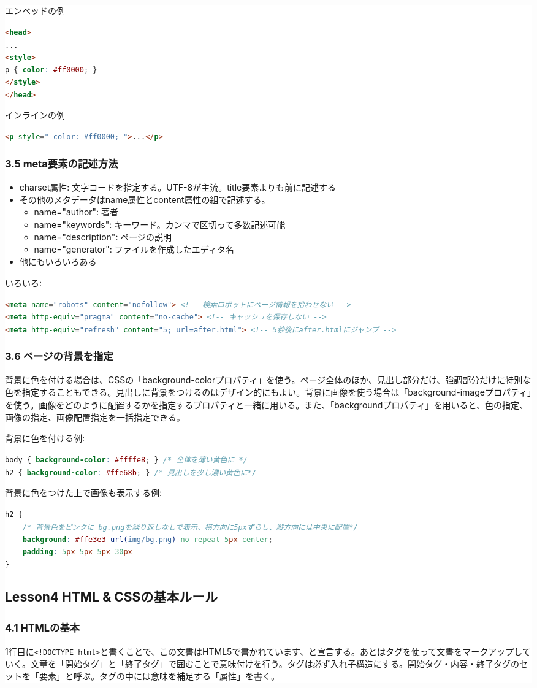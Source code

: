 エンベッドの例

```html
<head>
...
<style>
p { color: #ff0000; }
</style>
</head>
```

インラインの例

```html
<p style=" color: #ff0000; ">...</p>
```

### 3.5 meta要素の記述方法
+ charset属性: 文字コードを指定する。UTF-8が主流。title要素よりも前に記述する
+ その他のメタデータはname属性とcontent属性の組で記述する。
	- name="author": 著者
	- name="keywords": キーワード。カンマで区切って多数記述可能
	- name="description": ページの説明
	- name="generator": ファイルを作成したエディタ名
+ 他にもいろいろある

いろいろ:

```html
<meta name="robots" content="nofollow"> <!-- 検索ロボットにページ情報を拾わせない -->
<meta http-equiv="pragma" content="no-cache"> <!-- キャッシュを保存しない -->
<meta http-equiv="refresh" content="5; url=after.html"> <!-- 5秒後にafter.htmlにジャンプ -->
```

### 3.6 ページの背景を指定
背景に色を付ける場合は、CSSの「background-colorプロパティ」を使う。ページ全体のほか、見出し部分だけ、強調部分だけに特別な色を指定することもできる。見出しに背景をつけるのはデザイン的にもよい。背景に画像を使う場合は「background-imageプロパティ」を使う。画像をどのように配置するかを指定するプロパティと一緒に用いる。また、「backgroundプロパティ」を用いると、色の指定、画像の指定、画像配置指定を一括指定できる。

背景に色を付ける例:

```css
body { background-color: #ffffe8; } /* 全体を薄い黄色に */
h2 { background-color: #ffe68b; } /* 見出しを少し濃い黄色に*/
```

背景に色をつけた上で画像も表示する例:

```css
h2 {
	/* 背景色をピンクに bg.pngを繰り返しなしで表示、横方向に5pxずらし、縦方向には中央に配置*/
	background: #ffe3e3 url(img/bg.png) no-repeat 5px center;
	padding: 5px 5px 5px 30px
}
```

## Lesson4 HTML & CSSの基本ルール
### 4.1 HTMLの基本
1行目に`<!DOCTYPE html>`と書くことで、この文書はHTML5で書かれています、と宣言する。あとはタグを使って文書をマークアップしていく。文章を「開始タグ」と「終了タグ」で囲むことで意味付けを行う。タグは必ず入れ子構造にする。開始タグ・内容・終了タグのセットを「要素」と呼ぶ。タグの中には意味を補足する「属性」を書く。
